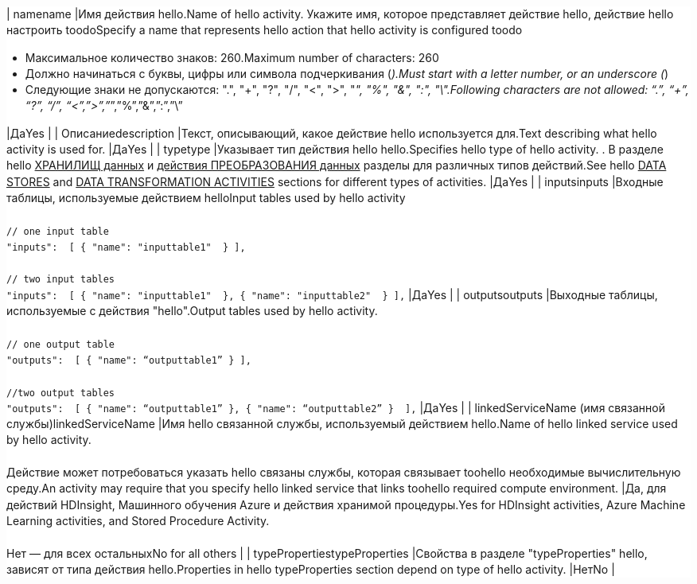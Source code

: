 | <span data-ttu-id="98caf-170">name</span><span class="sxs-lookup"><span data-stu-id="98caf-170">name</span></span> |<span data-ttu-id="98caf-171">Имя действия hello.</span><span class="sxs-lookup"><span data-stu-id="98caf-171">Name of hello activity.</span></span> <span data-ttu-id="98caf-172">Укажите имя, которое представляет действие hello, действие hello настроить toodo</span><span class="sxs-lookup"><span data-stu-id="98caf-172">Specify a name that represents hello action that hello activity is configured toodo</span></span><br/><ul><li><span data-ttu-id="98caf-173">Максимальное количество знаков: 260.</span><span class="sxs-lookup"><span data-stu-id="98caf-173">Maximum number of characters: 260</span></span></li><li><span data-ttu-id="98caf-174">Должно начинаться с буквы, цифры или символа подчеркивания (_).</span><span class="sxs-lookup"><span data-stu-id="98caf-174">Must start with a letter number, or an underscore (_)</span></span></li><li><span data-ttu-id="98caf-175">Следующие знаки не допускаются: ".", "+", "?", "/", "<", ">", "*", "%", "&", ":", "\\".</span><span class="sxs-lookup"><span data-stu-id="98caf-175">Following characters are not allowed: “.”, “+”, “?”, “/”, “<”,”>”,”*”,”%”,”&”,”:”,”\\”</span></span></li></ul> |<span data-ttu-id="98caf-176">Да</span><span class="sxs-lookup"><span data-stu-id="98caf-176">Yes</span></span> |
| <span data-ttu-id="98caf-177">Описание</span><span class="sxs-lookup"><span data-stu-id="98caf-177">description</span></span> |<span data-ttu-id="98caf-178">Текст, описывающий, какое действие hello используется для.</span><span class="sxs-lookup"><span data-stu-id="98caf-178">Text describing what hello activity is used for.</span></span> |<span data-ttu-id="98caf-179">Да</span><span class="sxs-lookup"><span data-stu-id="98caf-179">Yes</span></span> |
| <span data-ttu-id="98caf-180">type</span><span class="sxs-lookup"><span data-stu-id="98caf-180">type</span></span> |<span data-ttu-id="98caf-181">Указывает тип действия hello hello.</span><span class="sxs-lookup"><span data-stu-id="98caf-181">Specifies hello type of hello activity.</span></span> <span data-ttu-id="98caf-182">. В разделе hello [ХРАНИЛИЩ данных](#data-stores) и [действия ПРЕОБРАЗОВАНИЯ данных](#data-transformation-activities) разделы для различных типов действий.</span><span class="sxs-lookup"><span data-stu-id="98caf-182">See hello [DATA STORES](#data-stores) and [DATA TRANSFORMATION ACTIVITIES](#data-transformation-activities) sections for different types of activities.</span></span> |<span data-ttu-id="98caf-183">Да</span><span class="sxs-lookup"><span data-stu-id="98caf-183">Yes</span></span> |
| <span data-ttu-id="98caf-184">inputs</span><span class="sxs-lookup"><span data-stu-id="98caf-184">inputs</span></span> |<span data-ttu-id="98caf-185">Входные таблицы, используемые действием hello</span><span class="sxs-lookup"><span data-stu-id="98caf-185">Input tables used by hello activity</span></span><br/><br/>`// one input table`<br/>`"inputs":  [ { "name": "inputtable1"  } ],`<br/><br/>`// two input tables` <br/>`"inputs":  [ { "name": "inputtable1"  }, { "name": "inputtable2"  } ],` |<span data-ttu-id="98caf-186">Да</span><span class="sxs-lookup"><span data-stu-id="98caf-186">Yes</span></span> |
| <span data-ttu-id="98caf-187">outputs</span><span class="sxs-lookup"><span data-stu-id="98caf-187">outputs</span></span> |<span data-ttu-id="98caf-188">Выходные таблицы, используемые с действия "hello".</span><span class="sxs-lookup"><span data-stu-id="98caf-188">Output tables used by hello activity.</span></span><br/><br/>`// one output table`<br/>`"outputs":  [ { "name": “outputtable1” } ],`<br/><br/>`//two output tables`<br/>`"outputs":  [ { "name": “outputtable1” }, { "name": “outputtable2” }  ],` |<span data-ttu-id="98caf-189">Да</span><span class="sxs-lookup"><span data-stu-id="98caf-189">Yes</span></span> |
| <span data-ttu-id="98caf-190">linkedServiceName (имя связанной службы)</span><span class="sxs-lookup"><span data-stu-id="98caf-190">linkedServiceName</span></span> |<span data-ttu-id="98caf-191">Имя hello связанной службы, используемый действием hello.</span><span class="sxs-lookup"><span data-stu-id="98caf-191">Name of hello linked service used by hello activity.</span></span> <br/><br/><span data-ttu-id="98caf-192">Действие может потребоваться указать hello связаны службы, которая связывает toohello необходимые вычислительную среду.</span><span class="sxs-lookup"><span data-stu-id="98caf-192">An activity may require that you specify hello linked service that links toohello required compute environment.</span></span> |<span data-ttu-id="98caf-193">Да, для действий HDInsight, Машинного обучения Azure и действия хранимой процедуры.</span><span class="sxs-lookup"><span data-stu-id="98caf-193">Yes for HDInsight activities, Azure Machine Learning activities, and Stored Procedure Activity.</span></span> <br/><br/><span data-ttu-id="98caf-194">Нет — для всех остальных</span><span class="sxs-lookup"><span data-stu-id="98caf-194">No for all others</span></span> |
| <span data-ttu-id="98caf-195">typeProperties</span><span class="sxs-lookup"><span data-stu-id="98caf-195">typeProperties</span></span> |<span data-ttu-id="98caf-196">Свойства в разделе "typeProperties" hello, зависят от типа действия hello.</span><span class="sxs-lookup"><span data-stu-id="98caf-196">Properties in hello typeProperties section depend on type of hello activity.</span></span> |<span data-ttu-id="98caf-197">Нет</span><span class="sxs-lookup"><span data-stu-id="98caf-197">No</span></span> |